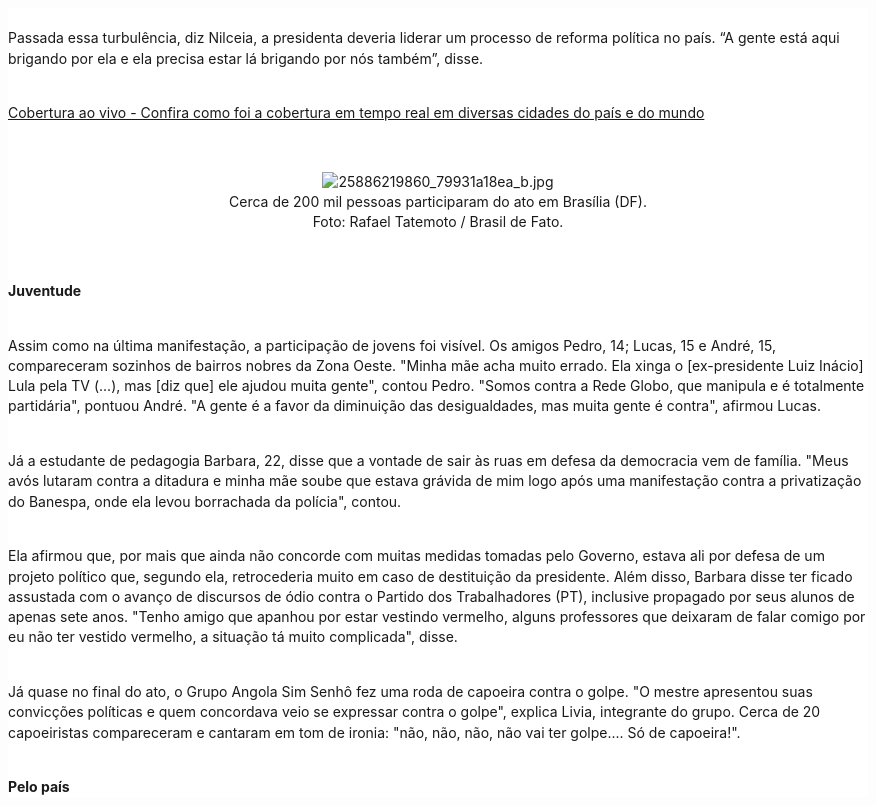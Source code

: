 <p><br />
Passada essa turbul&ecirc;ncia, diz Nilceia, a presidenta deveria liderar um processo de reforma pol&iacute;tica no pa&iacute;s. &ldquo;A gente est&aacute; aqui brigando por ela e ela precisa estar l&aacute; brigando por n&oacute;s tamb&eacute;m&rdquo;, disse.</p>

<p><br />
<a href="http://cobertura.brasildefato.com.br/">Cobertura ao vivo - Confira como foi a cobertura em tempo real em diversas cidades do pa&iacute;s e do mundo</a><br />
&nbsp;</p>

<div style="text-align:center">
<figure class="image" style="display:inline-block"><img alt="25886219860_79931a18ea_b.jpg" height="394" src="//farm2.staticflickr.com/1644/26077329462_c08075488d_b.jpg" width="700" />
<figcaption>​Cerca de 200 mil pessoas participaram do ato em Bras&iacute;lia (DF).<br />
Foto: Rafael Tatemoto / Brasil de Fato.</figcaption>
</figure>
</div>

<p><br />
<strong>Juventude</strong></p>

<p><br />
Assim como na &uacute;ltima manifesta&ccedil;&atilde;o, a participa&ccedil;&atilde;o de jovens foi vis&iacute;vel. Os amigos Pedro, 14; Lucas, 15 e Andr&eacute;, 15, compareceram sozinhos de bairros nobres da Zona Oeste. &quot;Minha m&atilde;e acha muito errado. Ela xinga o [ex-presidente Luiz In&aacute;cio] Lula pela TV (...), mas [diz que] ele ajudou muita gente&quot;, contou Pedro. &quot;Somos contra a Rede Globo, que manipula e &eacute; totalmente partid&aacute;ria&quot;, pontuou Andr&eacute;. &quot;A gente &eacute; a favor da diminui&ccedil;&atilde;o das desigualdades, mas muita gente &eacute; contra&quot;, afirmou Lucas.</p>

<p><br />
J&aacute; a estudante de pedagogia Barbara, 22, disse que a vontade de sair &agrave;s ruas em defesa da democracia vem de fam&iacute;lia. &quot;Meus av&oacute;s lutaram contra a ditadura e minha m&atilde;e soube que estava gr&aacute;vida de mim logo ap&oacute;s uma manifesta&ccedil;&atilde;o contra a privatiza&ccedil;&atilde;o do Banespa, onde ela levou borrachada da pol&iacute;cia&quot;, contou.</p>

<p><br />
Ela afirmou que, por mais que ainda n&atilde;o concorde com muitas medidas tomadas pelo Governo, estava ali por defesa de um projeto pol&iacute;tico que, segundo ela, retrocederia muito em caso de destitui&ccedil;&atilde;o da presidente. Al&eacute;m disso, Barbara disse ter ficado assustada com o avan&ccedil;o de discursos de &oacute;dio contra o Partido dos Trabalhadores (PT), inclusive propagado por seus alunos de apenas sete anos. &quot;Tenho amigo que apanhou por estar vestindo vermelho, alguns professores que deixaram de falar comigo por eu n&atilde;o ter vestido vermelho, a situa&ccedil;&atilde;o t&aacute; muito complicada&quot;, disse.</p>

<p><br />
J&aacute; quase no final do ato, o Grupo Angola Sim Senh&ocirc; fez uma roda de capoeira contra o golpe. &quot;O mestre apresentou suas convic&ccedil;&otilde;es pol&iacute;ticas e quem concordava veio se expressar contra o golpe&quot;, explica Livia, integrante do grupo. Cerca de 20 capoeiristas compareceram e cantaram em tom de ironia: &quot;n&atilde;o, n&atilde;o, n&atilde;o, n&atilde;o vai ter golpe.... S&oacute; de capoeira!&quot;.</p>

<p><br />
<strong>Pelo pa&iacute;s</strong></p>
